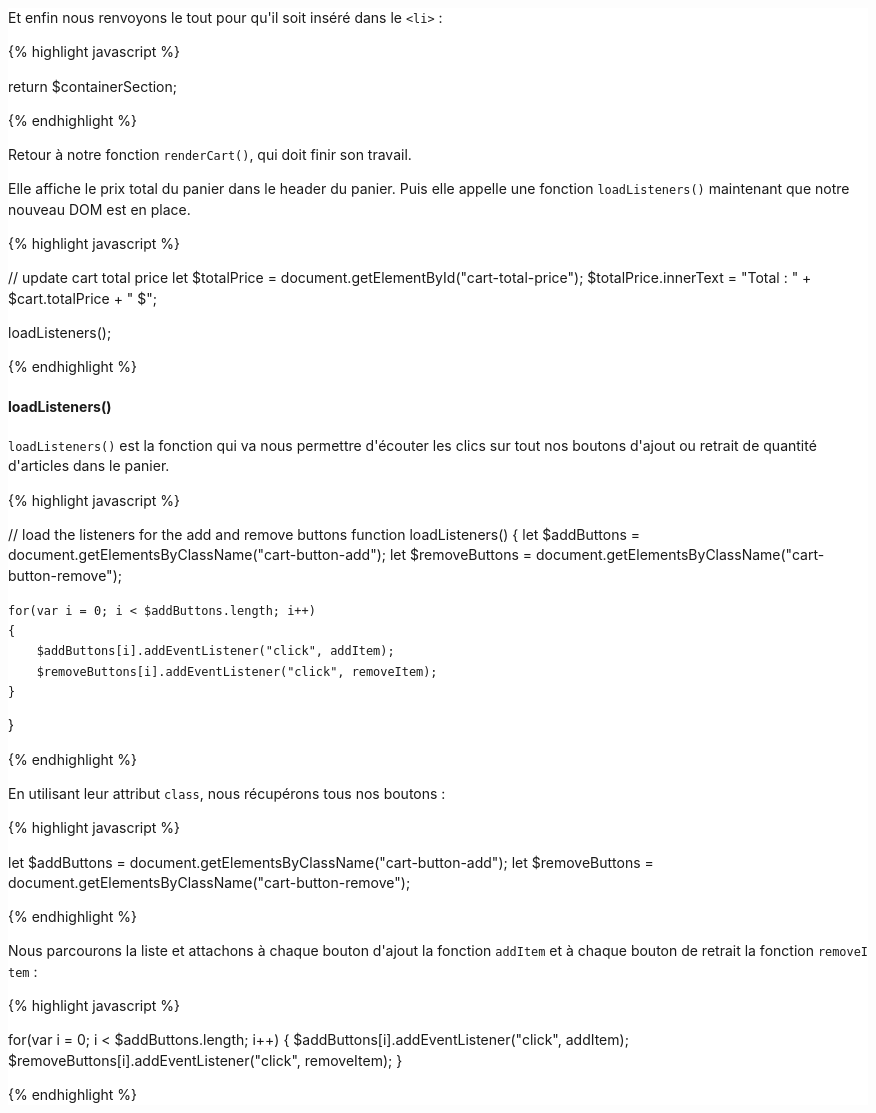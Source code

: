 Et enfin nous renvoyons le tout pour qu'il soit inséré dans le `<li>` :

{% highlight javascript %}

return $containerSection;

{% endhighlight %}


Retour à notre fonction `renderCart()`, qui doit finir son travail.

Elle affiche le prix total du panier dans le header du panier. Puis elle appelle une fonction `loadListeners()` maintenant que notre nouveau DOM est en place.

{% highlight javascript %}

// update cart total price
let $totalPrice = document.getElementById("cart-total-price");
$totalPrice.innerText = "Total : " + $cart.totalPrice + " $";

loadListeners();

{% endhighlight %}

#### loadListeners()

`loadListeners()` est la fonction qui va nous permettre d'écouter les clics sur tout nos boutons d'ajout ou retrait de quantité d'articles dans le panier.

{% highlight javascript %}

// load the listeners for the add and remove buttons
function loadListeners()
{
    let $addButtons = document.getElementsByClassName("cart-button-add");
    let $removeButtons = document.getElementsByClassName("cart-button-remove");

    for(var i = 0; i < $addButtons.length; i++)
    {
        $addButtons[i].addEventListener("click", addItem);
        $removeButtons[i].addEventListener("click", removeItem);
    }
}

{% endhighlight %}

En utilisant leur attribut `class`, nous récupérons tous nos boutons :

{% highlight javascript %}

let $addButtons = document.getElementsByClassName("cart-button-add");
let $removeButtons = document.getElementsByClassName("cart-button-remove");

{% endhighlight %}

Nous parcourons la liste et attachons à chaque bouton d'ajout la fonction `addItem` et à chaque bouton de retrait la fonction `removeItem` :

{% highlight javascript %}

for(var i = 0; i < $addButtons.length; i++)
{
    $addButtons[i].addEventListener("click", addItem);
    $removeButtons[i].addEventListener("click", removeItem);
}

{% endhighlight %}
